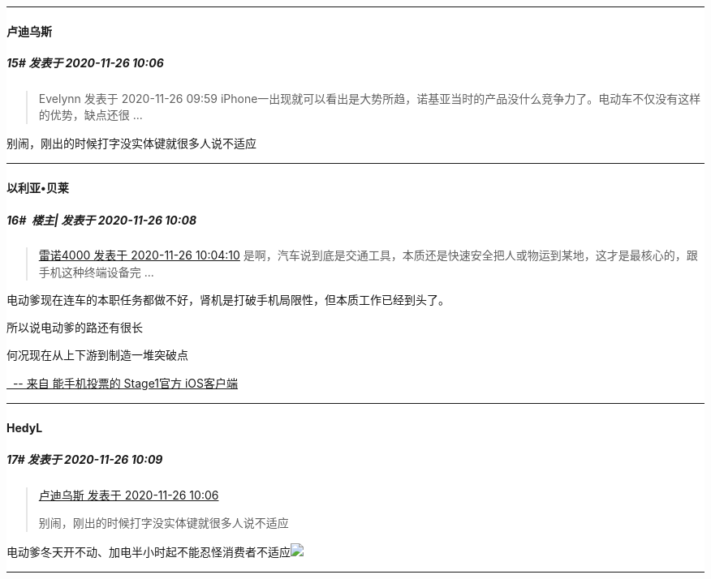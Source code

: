 






*****

####  卢迪乌斯  
##### 15#       发表于 2020-11-26 10:06



<blockquote>Evelynn 发表于 2020-11-26 09:59
iPhone一出现就可以看出是大势所趋，诺基亚当时的产品没什么竞争力了。电动车不仅没有这样的优势，缺点还很 ...</blockquote>
别闹，刚出的时候打字没实体键就很多人说不适应







*****

####  以利亚•贝莱  
##### 16#         楼主| 发表于 2020-11-26 10:08



<blockquote><a href="httphttps://bbs.saraba1st.com/2b/forum.php?mod=redirect&amp;goto=findpost&amp;pid=49522833&amp;ptid=1974362" target="_blank">雷诺4000 发表于 2020-11-26 10:04:10</a>
是啊，汽车说到底是交通工具，本质还是快速安全把人或物运到某地，这才是最核心的，跟手机这种终端设备完 ...</blockquote>电动爹现在连车的本职任务都做不好，肾机是打破手机局限性，但本质工作已经到头了。

所以说电动爹的路还有很长

何况现在从上下游到制造一堆突破点

[  -- 来自 能手机投票的 Stage1官方 iOS客户端](https://itunes.apple.com/fi/app/saraba1st/id1221237470?mt=8)







*****

####  HedyL  
##### 17#       发表于 2020-11-26 10:09



<blockquote><a href="httphttps://bbs.saraba1st.com/2b/forum.php?mod=redirect&amp;goto=findpost&amp;pid=49522856&amp;ptid=1974362" target="_blank">卢迪乌斯 发表于 2020-11-26 10:06</a>

别闹，刚出的时候打字没实体键就很多人说不适应</blockquote>
电动爹冬天开不动、加电半小时起不能忍怪消费者不适应<img src="https://static.saraba1st.com/image/smiley/face2017/035.png" referrerpolicy="no-referrer">







*****
